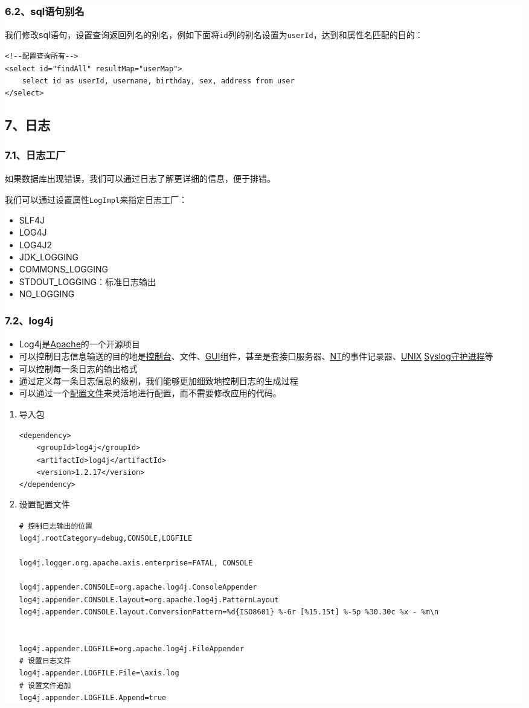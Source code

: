 ### 6.2、sql语句别名

我们修改sql语句，设置查询返回列名的别名，例如下面将`id`列的别名设置为`userId`，达到和属性名匹配的目的：

```
<!--配置查询所有-->
<select id="findAll" resultMap="userMap">
    select id as userId, username, birthday, sex, address from user
</select>
```

## 7、日志

### 7.1、日志工厂

如果数据库出现错误，我们可以通过日志了解更详细的信息，便于排错。

我们可以通过设置属性`LogImpl`来指定日志工厂：

- SLF4J
- LOG4J
- LOG4J2
- JDK_LOGGING
- COMMONS_LOGGING
- STDOUT_LOGGING：标准日志输出
- NO_LOGGING

### 7.2、log4j

- Log4j是[Apache](https://baike.baidu.com/item/Apache/8512995)的一个开源项目
- 可以控制日志信息输送的目的地是[控制台](https://baike.baidu.com/item/控制台/2438626)、文件、[GUI](https://baike.baidu.com/item/GUI)组件，甚至是套接口服务器、[NT](https://baike.baidu.com/item/NT/3443842)的事件记录器、[UNIX](https://baike.baidu.com/item/UNIX) [Syslog](https://baike.baidu.com/item/Syslog)[守护进程](https://baike.baidu.com/item/守护进程/966835)等
- 可以控制每一条日志的输出格式
- 通过定义每一条日志信息的级别，我们能够更加细致地控制日志的生成过程
- 可以通过一个[配置文件](https://baike.baidu.com/item/配置文件/286550)来灵活地进行配置，而不需要修改应用的代码。

1. 导入包

   ```
   <dependency>
       <groupId>log4j</groupId>
       <artifactId>log4j</artifactId>
       <version>1.2.17</version>
   </dependency>
   ```

2. 设置配置文件

   ```
   # 控制日志输出的位置
   log4j.rootCategory=debug,CONSOLE,LOGFILE
   
   log4j.logger.org.apache.axis.enterprise=FATAL, CONSOLE
   
   log4j.appender.CONSOLE=org.apache.log4j.ConsoleAppender
   log4j.appender.CONSOLE.layout=org.apache.log4j.PatternLayout
   log4j.appender.CONSOLE.layout.ConversionPattern=%d{ISO8601} %-6r [%15.15t] %-5p %30.30c %x - %m\n
   
   
   log4j.appender.LOGFILE=org.apache.log4j.FileAppender
   # 设置日志文件
   log4j.appender.LOGFILE.File=\axis.log
   # 设置文件追加
   log4j.appender.LOGFILE.Append=true  
   ```